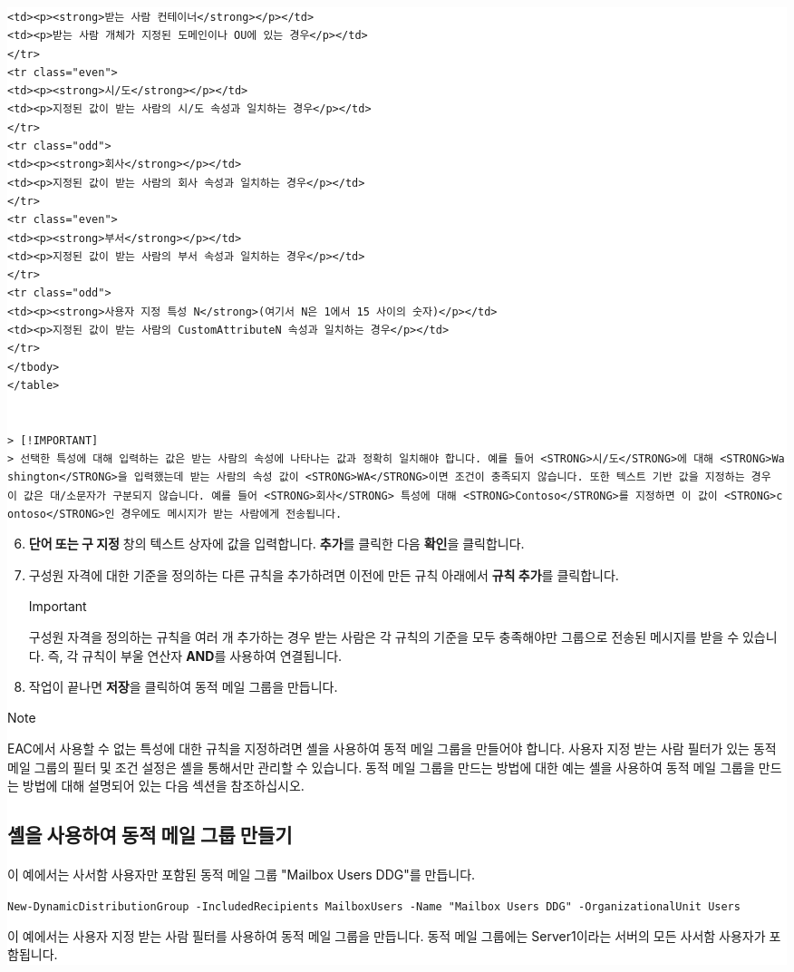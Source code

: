     <td><p><strong>받는 사람 컨테이너</strong></p></td>
    <td><p>받는 사람 개체가 지정된 도메인이나 OU에 있는 경우</p></td>
    </tr>
    <tr class="even">
    <td><p><strong>시/도</strong></p></td>
    <td><p>지정된 값이 받는 사람의 시/도 속성과 일치하는 경우</p></td>
    </tr>
    <tr class="odd">
    <td><p><strong>회사</strong></p></td>
    <td><p>지정된 값이 받는 사람의 회사 속성과 일치하는 경우</p></td>
    </tr>
    <tr class="even">
    <td><p><strong>부서</strong></p></td>
    <td><p>지정된 값이 받는 사람의 부서 속성과 일치하는 경우</p></td>
    </tr>
    <tr class="odd">
    <td><p><strong>사용자 지정 특성 N</strong>(여기서 N은 1에서 15 사이의 숫자)</p></td>
    <td><p>지정된 값이 받는 사람의 CustomAttributeN 속성과 일치하는 경우</p></td>
    </tr>
    </tbody>
    </table>
    

    > [!IMPORTANT]
    > 선택한 특성에 대해 입력하는 값은 받는 사람의 속성에 나타나는 값과 정확히 일치해야 합니다. 예를 들어 <STRONG>시/도</STRONG>에 대해 <STRONG>Washington</STRONG>을 입력했는데 받는 사람의 속성 값이 <STRONG>WA</STRONG>이면 조건이 충족되지 않습니다. 또한 텍스트 기반 값을 지정하는 경우 이 값은 대/소문자가 구분되지 않습니다. 예를 들어 <STRONG>회사</STRONG> 특성에 대해 <STRONG>Contoso</STRONG>를 지정하면 이 값이 <STRONG>contoso</STRONG>인 경우에도 메시지가 받는 사람에게 전송됩니다.



6.  **단어 또는 구 지정** 창의 텍스트 상자에 값을 입력합니다. **추가**를 클릭한 다음 **확인**을 클릭합니다.

7.  구성원 자격에 대한 기준을 정의하는 다른 규칙을 추가하려면 이전에 만든 규칙 아래에서 **규칙 추가**를 클릭합니다.
    

    > [!IMPORTANT]
    > 구성원 자격을 정의하는 규칙을 여러 개 추가하는 경우 받는 사람은 각 규칙의 기준을 모두 충족해야만 그룹으로 전송된 메시지를 받을 수 있습니다. 즉, 각 규칙이 부울 연산자 <STRONG>AND</STRONG>를 사용하여 연결됩니다.



8.  작업이 끝나면 **저장**을 클릭하여 동적 메일 그룹을 만듭니다.


> [!NOTE]
> EAC에서 사용할 수 없는 특성에 대한 규칙을 지정하려면 셸을 사용하여 동적 메일 그룹을 만들어야 합니다. 사용자 지정 받는 사람 필터가 있는 동적 메일 그룹의 필터 및 조건 설정은 셸을 통해서만 관리할 수 있습니다. 동적 메일 그룹을 만드는 방법에 대한 예는 셸을 사용하여 동적 메일 그룹을 만드는 방법에 대해 설명되어 있는 다음 섹션을 참조하십시오.



## 셸을 사용하여 동적 메일 그룹 만들기

이 예에서는 사서함 사용자만 포함된 동적 메일 그룹 "Mailbox Users DDG"를 만듭니다.

    New-DynamicDistributionGroup -IncludedRecipients MailboxUsers -Name "Mailbox Users DDG" -OrganizationalUnit Users

이 예에서는 사용자 지정 받는 사람 필터를 사용하여 동적 메일 그룹을 만듭니다. 동적 메일 그룹에는 Server1이라는 서버의 모든 사서함 사용자가 포함됩니다.

